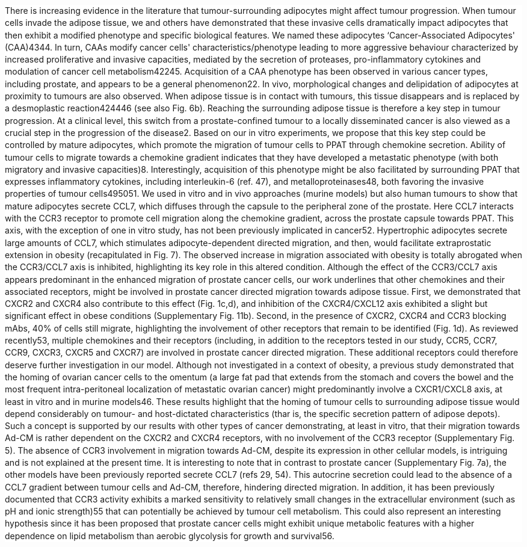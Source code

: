 There is increasing evidence in the literature that tumour-surrounding adipocytes might affect tumour progression. When tumour cells invade the adipose tissue, we and others have demonstrated that these invasive cells dramatically impact adipocytes that then exhibit a modified phenotype and specific biological features. We named these adipocytes ‘Cancer-Associated Adipocytes' (CAA)4344. In turn, CAAs modify cancer cells' characteristics/phenotype leading to more aggressive behaviour characterized by increased proliferative and invasive capacities, mediated by the secretion of proteases, pro-inflammatory cytokines and modulation of cancer cell metabolism42245. Acquisition of a CAA phenotype has been observed in various cancer types, including prostate, and appears to be a general phenomenon22. In vivo, morphological changes and delipidation of adipocytes at proximity to tumours are also observed. When adipose tissue is in contact with tumours, this tissue disappears and is replaced by a desmoplastic reaction424446 (see also Fig. 6b). Reaching the surrounding adipose tissue is therefore a key step in tumour progression. At a clinical level, this switch from a prostate-confined tumour to a locally disseminated cancer is also viewed as a crucial step in the progression of the disease2. Based on our in vitro experiments, we propose that this key step could be controlled by mature adipocytes, which promote the migration of tumour cells to PPAT through chemokine secretion. Ability of tumour cells to migrate towards a chemokine gradient indicates that they have developed a metastatic phenotype (with both migratory and invasive capacities)8. Interestingly, acquisition of this phenotype might be also facilitated by surrounding PPAT that expresses inflammatory cytokines, including interleukin-6 (ref. 47), and metalloproteinases48, both favoring the invasive properties of tumour cells495051. We used in vitro and in vivo approaches (murine models) but also human tumours to show that mature adipocytes secrete CCL7, which diffuses through the capsule to the peripheral zone of the prostate. Here CCL7 interacts with the CCR3 receptor to promote cell migration along the chemokine gradient, across the prostate capsule towards PPAT. This axis, with the exception of one in vitro study, has not been previously implicated in cancer52. Hypertrophic adipocytes secrete large amounts of CCL7, which stimulates adipocyte-dependent directed migration, and then, would facilitate extraprostatic extension in obesity (recapitulated in Fig. 7). The observed increase in migration associated with obesity is totally abrogated when the CCR3/CCL7 axis is inhibited, highlighting its key role in this altered condition. Although the effect of the CCR3/CCL7 axis appears predominant in the enhanced migration of prostate cancer cells, our work underlines that other chemokines and their associated receptors, might be involved in prostate cancer directed migration towards adipose tissue. First, we demonstrated that CXCR2 and CXCR4 also contribute to this effect (Fig. 1c,d), and inhibition of the CXCR4/CXCL12 axis exhibited a slight but significant effect in obese conditions (Supplementary Fig. 11b). Second, in the presence of CXCR2, CXCR4 and CCR3 blocking mAbs, 40% of cells still migrate, highlighting the involvement of other receptors that remain to be identified (Fig. 1d). As reviewed recently53, multiple chemokines and their receptors (including, in addition to the receptors tested in our study, CCR5, CCR7, CCR9, CXCR3, CXCR5 and CXCR7) are involved in prostate cancer directed migration. These additional receptors could therefore deserve further investigation in our model. Although not investigated in a context of obesity, a previous study demonstrated that the homing of ovarian cancer cells to the omentum (a large fat pad that extends from the stomach and covers the bowel and the most frequent intra-peritoneal localization of metastatic ovarian cancer) might predominantly involve a CXCR1/CXCL8 axis, at least in vitro and in murine models46. These results highlight that the homing of tumour cells to surrounding adipose tissue would depend considerably on tumour- and host-dictated characteristics (thar is, the specific secretion pattern of adipose depots). Such a concept is supported by our results with other types of cancer demonstrating, at least in vitro, that their migration towards Ad-CM is rather dependent on the CXCR2 and CXCR4 receptors, with no involvement of the CCR3 receptor (Supplementary Fig. 5). The absence of CCR3 involvement in migration towards Ad-CM, despite its expression in other cellular models, is intriguing and is not explained at the present time. It is interesting to note that in contrast to prostate cancer (Supplementary Fig. 7a), the other models have been previously reported secrete CCL7 (refs 29, 54). This autocrine secretion could lead to the absence of a CCL7 gradient between tumour cells and Ad-CM, therefore, hindering directed migration. In addition, it has been previously documented that CCR3 activity exhibits a marked sensitivity to relatively small changes in the extracellular environment (such as pH and ionic strength)55 that can potentially be achieved by tumour cell metabolism. This could also represent an interesting hypothesis since it has been proposed that prostate cancer cells might exhibit unique metabolic features with a higher dependence on lipid metabolism than aerobic glycolysis for growth and survival56.
